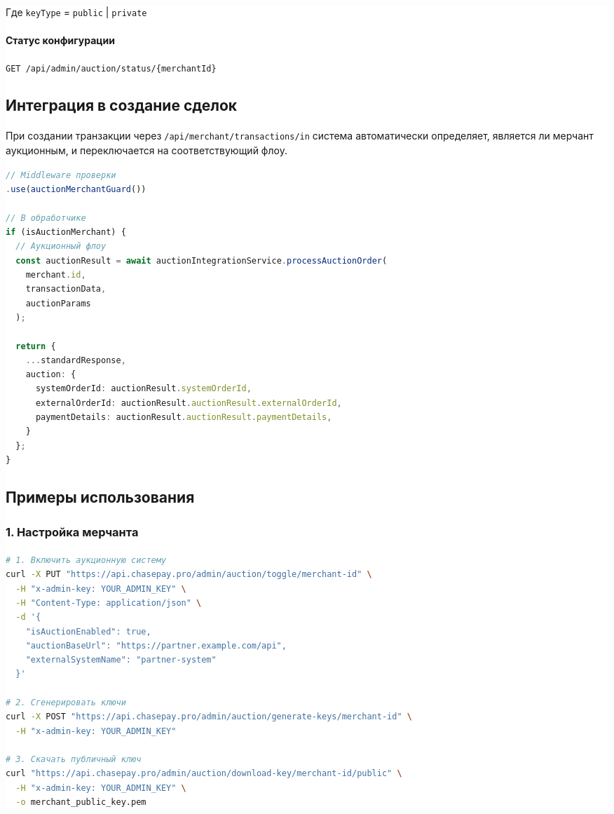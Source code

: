 Где `keyType` = `public` | `private`

#### Статус конфигурации
```http
GET /api/admin/auction/status/{merchantId}
```

## Интеграция в создание сделок

При создании транзакции через `/api/merchant/transactions/in` система автоматически определяет, является ли мерчант аукционным, и переключается на соответствующий флоу.

```typescript
// Middleware проверки
.use(auctionMerchantGuard())

// В обработчике
if (isAuctionMerchant) {
  // Аукционный флоу
  const auctionResult = await auctionIntegrationService.processAuctionOrder(
    merchant.id,
    transactionData,
    auctionParams
  );
  
  return {
    ...standardResponse,
    auction: {
      systemOrderId: auctionResult.systemOrderId,
      externalOrderId: auctionResult.auctionResult.externalOrderId,
      paymentDetails: auctionResult.auctionResult.paymentDetails,
    }
  };
}
```

## Примеры использования

### 1. Настройка мерчанта

```bash
# 1. Включить аукционную систему
curl -X PUT "https://api.chasepay.pro/admin/auction/toggle/merchant-id" \
  -H "x-admin-key: YOUR_ADMIN_KEY" \
  -H "Content-Type: application/json" \
  -d '{
    "isAuctionEnabled": true,
    "auctionBaseUrl": "https://partner.example.com/api",
    "externalSystemName": "partner-system"
  }'

# 2. Сгенерировать ключи
curl -X POST "https://api.chasepay.pro/admin/auction/generate-keys/merchant-id" \
  -H "x-admin-key: YOUR_ADMIN_KEY"

# 3. Скачать публичный ключ
curl "https://api.chasepay.pro/admin/auction/download-key/merchant-id/public" \
  -H "x-admin-key: YOUR_ADMIN_KEY" \
  -o merchant_public_key.pem
```
